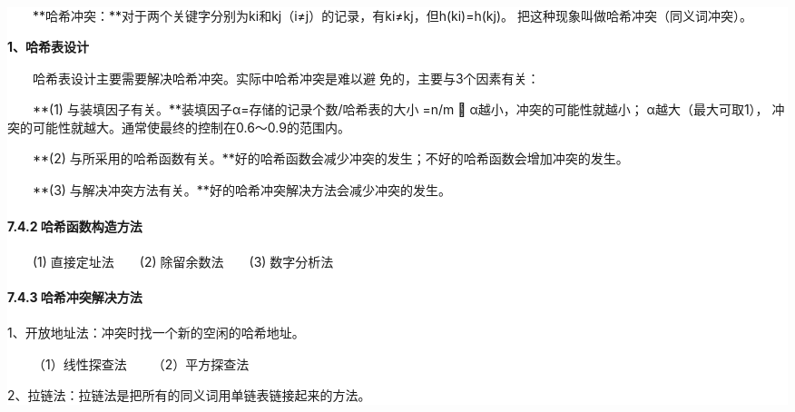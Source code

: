 ​&emsp;&emsp;**哈希冲突：**对于两个关键字分别为ki和kj（i≠j）的记录，有ki≠kj，但h(ki)=h(kj)。 把这种现象叫做哈希冲突（同义词冲突）。

**1、哈希表设计**

​&emsp;&emsp;哈希表设计主要需要解决哈希冲突。实际中哈希冲突是难以避 免的，主要与3个因素有关： 

​&emsp;&emsp;**(1) 与装填因子有关。**装填因子α=存储的记录个数/哈希表的大小 =n/m  α越小，冲突的可能性就越小； α越大（最大可取1）， 冲突的可能性就越大。通常使最终的控制在0.6～0.9的范围内。

​&emsp;&emsp;**(2) 与所采用的哈希函数有关。**好的哈希函数会减少冲突的发生；不好的哈希函数会增加冲突的发生。

​&emsp;&emsp;**(3) 与解决冲突方法有关。**好的哈希冲突解决方法会减少冲突的发生。

#### 7.4.2 哈希函数构造方法

&emsp;&emsp;(1) 直接定址法&emsp;&emsp;(2) 除留余数法&emsp;&emsp;(3) 数字分析法

#### 7.4.3 哈希冲突解决方法

1、开放地址法：冲突时找一个新的空闲的哈希地址。

​&emsp;&emsp;（1）线性探查法&emsp;&emsp;（2）平方探查法	

2、拉链法：拉链法是把所有的同义词用单链表链接起来的方法。